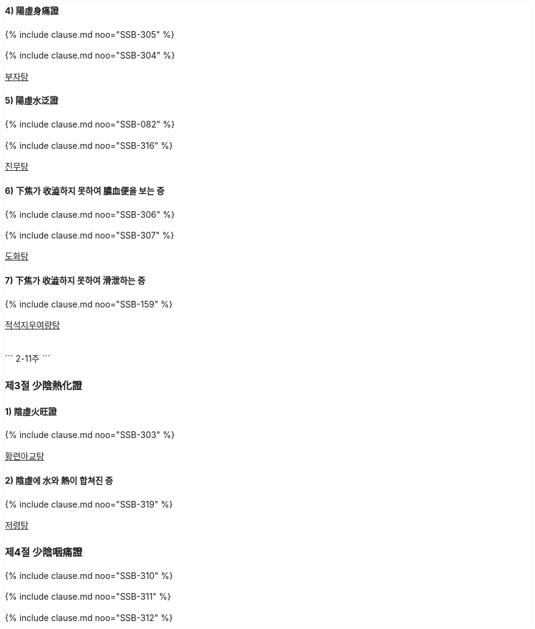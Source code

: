 #### 4) 陽虛身痛證

{% include clause.md noo="SSB-305" %}

{% include clause.md noo="SSB-304" %}

<i class="fa fa-bookmark"></i> [부자탕]({{site.formulaurl}}/부자탕)

#### 5) 陽虛水泛證

{% include clause.md noo="SSB-082" %}

{% include clause.md noo="SSB-316" %}

<i class="fa fa-bookmark"></i> [진무탕]({{site.formulaurl}}/진무탕)

#### 6) 下焦가 收澁하지 못하여 膿血便을 보는 증

{% include clause.md noo="SSB-306" %}

{% include clause.md noo="SSB-307" %}

<i class="fa fa-bookmark"></i> [도화탕]({{site.formulaurl}}/도화탕)

#### 7) 下焦가 收澁하지 못하여 滑泄하는 증

{% include clause.md noo="SSB-159" %}

<i class="fa fa-bookmark"></i> [적석지우여량탕]({{site.formulaurl}}/적석지우여량탕)


<br>
<div id="2-11week"></div>
```
2-11주
```


### 제3절 少陰熱化證

#### 1) 陰虛火旺證

{% include clause.md noo="SSB-303" %}

<i class="fa fa-bookmark"></i> [황련아교탕]({{site.formulaurl}}/황련아교탕)


#### 2) 陰虛에 水와 熱이 합쳐진 증


{% include clause.md noo="SSB-319" %}

<i class="fa fa-bookmark"></i> [저령탕]({{site.formulaurl}}/저령탕)

### 제4절 少陰咽痛證


{% include clause.md noo="SSB-310" %}

{% include clause.md noo="SSB-311" %}

{% include clause.md noo="SSB-312" %}
